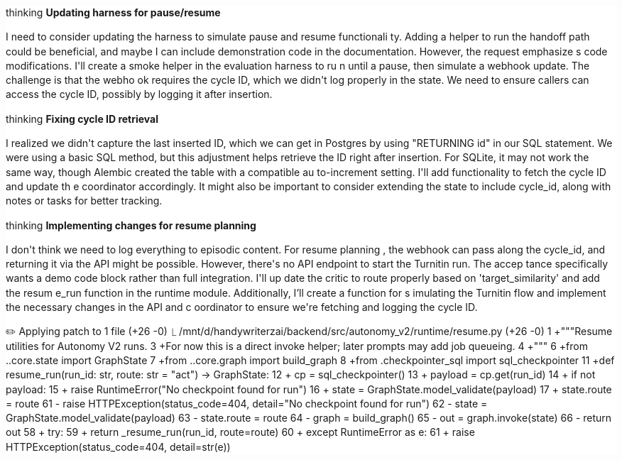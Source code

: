 thinking
**Updating harness for pause/resume**

I need to consider updating the harness to simulate pause and resume functionali
ty. Adding a helper to run the handoff path could be beneficial, and maybe I can
 include demonstration code in the documentation. However, the request emphasize
s code modifications. I'll create a smoke helper in the evaluation harness to ru
n until a pause, then simulate a webhook update. The challenge is that the webho
ok requires the cycle ID, which we didn't log properly in the state. We need to
ensure callers can access the cycle ID, possibly by logging it after insertion.

thinking
**Fixing cycle ID retrieval**

I realized we didn't capture the last inserted ID, which we can get in Postgres
by using "RETURNING id" in our SQL statement. We were using a basic SQL method,
but this adjustment helps retrieve the ID right after insertion. For SQLite, it
may not work the same way, though Alembic created the table with a compatible au
to-increment setting. I'll add functionality to fetch the cycle ID and update th
e coordinator accordingly. It might also be important to consider extending the
state to include cycle_id, along with notes or tasks for better tracking.

thinking
**Implementing changes for resume planning**

I don't think we need to log everything to episodic content. For resume planning
, the webhook can pass along the cycle_id, and returning it via the API might be
 possible. However, there's no API endpoint to start the Turnitin run. The accep
tance specifically wants a demo code block rather than full integration. I'll up
date the critic to route properly based on 'target_similarity' and add the resum
e_run function in the runtime module. Additionally, I’ll create a function for s
imulating the Turnitin flow and implement the necessary changes in the API and c
oordinator to ensure we're fetching and logging the cycle ID.

✏️ Applying patch to 1 file (+26 -0)
  ⎿ /mnt/d/handywriterzai/backend/src/autonomy_v2/runtime/resume.py (+26 -0)
    1     +"""Resume utilities for Autonomy V2 runs.
    3     +For now this is a direct invoke helper; later prompts may add job queueing.
    4     +"""
    6     +from ..core.state import GraphState
    7     +from ..core.graph import build_graph
    8     +from .checkpointer_sql import sql_checkpointer
    11    +def resume_run(run_id: str, route: str = "act") -> GraphState:
    12    +    cp = sql_checkpointer()
    13    +    payload = cp.get(run_id)
    14    +    if not payload:
    15    +        raise RuntimeError("No checkpoint found for run")
    16    +    state = GraphState.model_validate(payload)
    17    +    state.route = route
    61    -        raise HTTPException(status_code=404, detail="No checkpoint found for run")
    62    -    state = GraphState.model_validate(payload)
    63    -    state.route = route
    64    -    graph = build_graph()
    65    -    out = graph.invoke(state)
    66    -    return out
    58    +    try:
    59    +        return _resume_run(run_id, route=route)
    60    +    except RuntimeError as e:
    61    +        raise HTTPException(status_code=404, detail=str(e))
